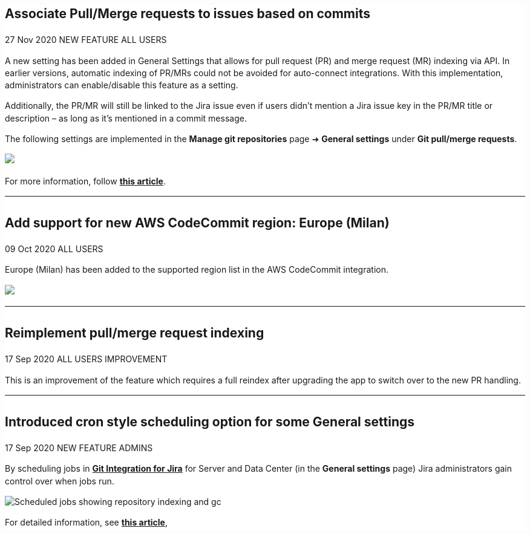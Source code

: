 ## Associate Pull/Merge requests to issues based on commits

27 Nov 2020 NEW FEATURE ALL USERS

A new setting has been added in General Settings that allows for pull request (PR) and merge request (MR) indexing via API. In earlier versions, automatic indexing of PR/MRs could not be avoided for auto-connect integrations. With this implementation, administrators can enable/disable this feature as a setting.

Additionally, the PR/MR will still be linked to the Jira issue even if users didn’t mention a Jira issue key in the PR/MR title or description – as long as it’s mentioned in a commit message.

The following settings are implemented in the **Manage git repositories** page ➜ **General settings** under **Git pull/merge requests**.

![](https://bigbrassband.atlassian.net/wiki/download/thumbnails/1078231449/jira-server-general-settings-branch-pull-req-cfgs%20(c).png?version=1&modificationDate=1611742804892&cacheVersion=1&api=v2&width=544&height=362)

For more information, follow [**this article**](/wiki/spaces/GIJDC/pages/966852625).

* * *

## Add support for new AWS CodeCommit region: Europe (Milan)

09 Oct 2020 ALL USERS

Europe (Milan) has been added to the supported region list in the AWS CodeCommit integration.

![](https://bigbrassband.atlassian.net/wiki/download/thumbnails/1078231449/jira-serverdc-aws-cc-eu-milan-region-add.png?version=1&modificationDate=1611745484608&cacheVersion=1&api=v2&width=612&height=433)

* * *

## Reimplement pull/merge request indexing

17 Sep 2020 ALL USERS IMPROVEMENT

This is an improvement of the feature which requires a full reindex after upgrading the app to switch over to the new PR handling.

* * *

## Introduced cron style scheduling option for some General settings

17 Sep 2020 NEW FEATURE ADMINS

By scheduling jobs in [**Git Integration for Jira**](https://marketplace.atlassian.com/4984) for Server and Data Center (in the **General settings** page) Jira administrators gain control over when jobs run.

![Scheduled jobs showing repository indexing and gc](https://bigbrassband.atlassian.net/wiki/download/thumbnails/1078231449/general-settings-scheduled-jobs.png?version=1&modificationDate=1611748710415&cacheVersion=1&api=v2&width=544&height=217)

For detailed information, see [**this article**](/git-integration-for-jira-self-managed/Scheduling-Jobs),
